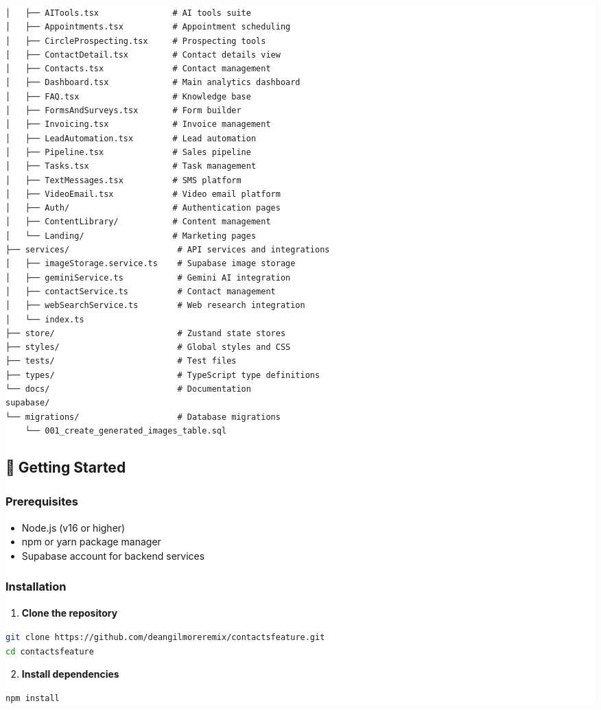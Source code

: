 ```
│   ├── AITools.tsx               # AI tools suite
│   ├── Appointments.tsx          # Appointment scheduling
│   ├── CircleProspecting.tsx     # Prospecting tools
│   ├── ContactDetail.tsx         # Contact details view
│   ├── Contacts.tsx              # Contact management
│   ├── Dashboard.tsx             # Main analytics dashboard
│   ├── FAQ.tsx                   # Knowledge base
│   ├── FormsAndSurveys.tsx       # Form builder
│   ├── Invoicing.tsx             # Invoice management
│   ├── LeadAutomation.tsx        # Lead automation
│   ├── Pipeline.tsx              # Sales pipeline
│   ├── Tasks.tsx                 # Task management
│   ├── TextMessages.tsx          # SMS platform
│   ├── VideoEmail.tsx            # Video email platform
│   ├── Auth/                     # Authentication pages
│   ├── ContentLibrary/           # Content management
│   └── Landing/                  # Marketing pages
├── services/                      # API services and integrations
│   ├── imageStorage.service.ts    # Supabase image storage
│   ├── geminiService.ts           # Gemini AI integration
│   ├── contactService.ts          # Contact management
│   ├── webSearchService.ts        # Web research integration
│   └── index.ts
├── store/                         # Zustand state stores
├── styles/                        # Global styles and CSS
├── tests/                         # Test files
├── types/                         # TypeScript type definitions
└── docs/                          # Documentation
supabase/
└── migrations/                    # Database migrations
    └── 001_create_generated_images_table.sql
```

## 🚀 Getting Started

### Prerequisites
- Node.js (v16 or higher)
- npm or yarn package manager
- Supabase account for backend services

### Installation

1. **Clone the repository**
```bash
git clone https://github.com/deangilmoreremix/contactsfeature.git
cd contactsfeature
```

2. **Install dependencies**
```bash
npm install
```
